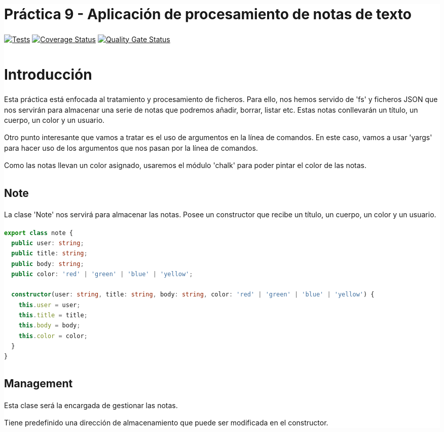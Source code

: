 # Práctica 9 - Aplicación de procesamiento de notas de texto

[![Tests](https://github.com/ULL-ESIT-INF-DSI-2122/ull-esit-inf-dsi-21-22-prct09-filesystem-notes-app-alu0101348421/actions/workflows/test.js.yml/badge.svg)](https://github.com/ULL-ESIT-INF-DSI-2122/ull-esit-inf-dsi-21-22-prct09-filesystem-notes-app-alu0101348421/actions/workflows/test.js.yml)
[![Coverage Status](https://coveralls.io/repos/github/ULL-ESIT-INF-DSI-2122/ull-esit-inf-dsi-21-22-prct09-filesystem-notes-app-alu0101348421/badge.svg?branch=main)](https://coveralls.io/github/ULL-ESIT-INF-DSI-2122/ull-esit-inf-dsi-21-22-prct09-filesystem-notes-app-alu0101348421?branch=main)
[![Quality Gate Status](https://sonarcloud.io/api/project_badges/measure?project=ULL-ESIT-INF-DSI-2122_ull-esit-inf-dsi-21-22-prct09-filesystem-notes-app-alu0101348421&metric=alert_status)](https://sonarcloud.io/summary/new_code?id=ULL-ESIT-INF-DSI-2122_ull-esit-inf-dsi-21-22-prct09-filesystem-notes-app-alu0101348421)

# Introducción
Esta práctica está enfocada al tratamiento y procesamiento de ficheros. Para ello, nos hemos servido de 'fs' y ficheros JSON que nos servirán para almacenar una serie de notas que podremos añadir, borrar, listar etc. Estas notas conllevarán un título, un cuerpo, un color y un usuario.

Otro punto interesante que vamos a tratar es el uso de argumentos en la línea de comandos. En este caso, vamos a usar 'yargs' para hacer uso de los argumentos que nos pasan por la línea de comandos.

Como las notas llevan un color asignado, usaremos el módulo 'chalk' para poder pintar el color de las notas.
## Note
La clase 'Note' nos servirá para almacenar las notas. Posee un constructor que recibe un título, un cuerpo, un color y un usuario.

```typeScript
export class note {
  public user: string;
  public title: string;
  public body: string;
  public color: 'red' | 'green' | 'blue' | 'yellow';

  constructor(user: string, title: string, body: string, color: 'red' | 'green' | 'blue' | 'yellow') {
    this.user = user;
    this.title = title;
    this.body = body;
    this.color = color;
  }
}
```
## Management
Esta clase será la encargada de gestionar las notas.

Tiene predefinido una dirección de almacenamiento que puede ser modificada en el constructor.
